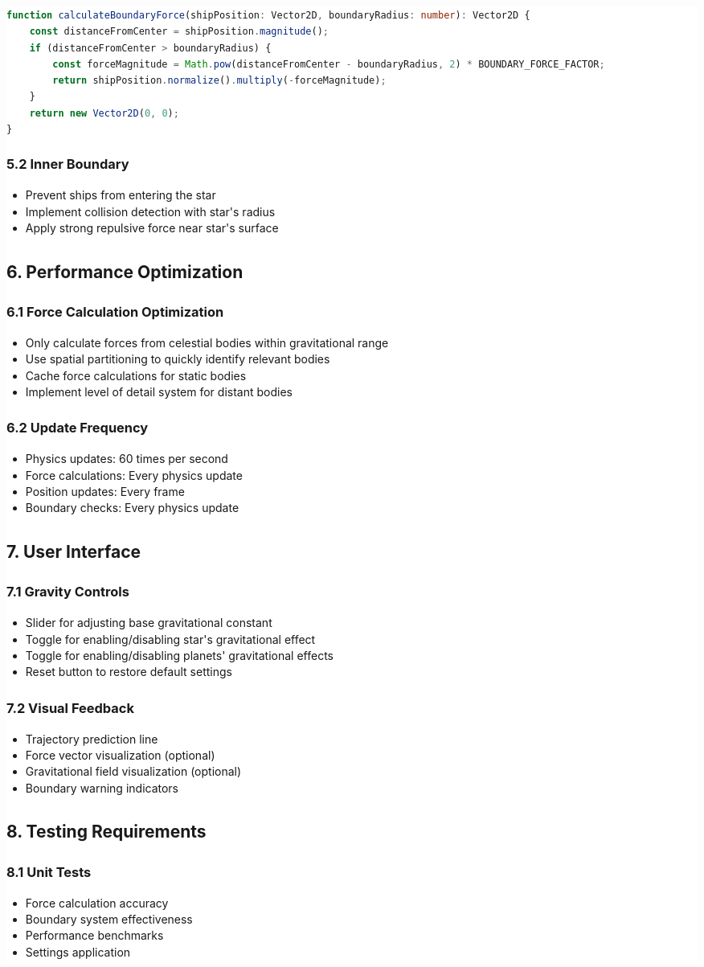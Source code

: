 ```typescript
function calculateBoundaryForce(shipPosition: Vector2D, boundaryRadius: number): Vector2D {
    const distanceFromCenter = shipPosition.magnitude();
    if (distanceFromCenter > boundaryRadius) {
        const forceMagnitude = Math.pow(distanceFromCenter - boundaryRadius, 2) * BOUNDARY_FORCE_FACTOR;
        return shipPosition.normalize().multiply(-forceMagnitude);
    }
    return new Vector2D(0, 0);
}
```

### 5.2 Inner Boundary
- Prevent ships from entering the star
- Implement collision detection with star's radius
- Apply strong repulsive force near star's surface

## 6. Performance Optimization

### 6.1 Force Calculation Optimization
- Only calculate forces from celestial bodies within gravitational range
- Use spatial partitioning to quickly identify relevant bodies
- Cache force calculations for static bodies
- Implement level of detail system for distant bodies

### 6.2 Update Frequency
- Physics updates: 60 times per second
- Force calculations: Every physics update
- Position updates: Every frame
- Boundary checks: Every physics update

## 7. User Interface

### 7.1 Gravity Controls
- Slider for adjusting base gravitational constant
- Toggle for enabling/disabling star's gravitational effect
- Toggle for enabling/disabling planets' gravitational effects
- Reset button to restore default settings

### 7.2 Visual Feedback
- Trajectory prediction line
- Force vector visualization (optional)
- Gravitational field visualization (optional)
- Boundary warning indicators

## 8. Testing Requirements

### 8.1 Unit Tests
- Force calculation accuracy
- Boundary system effectiveness
- Performance benchmarks
- Settings application

